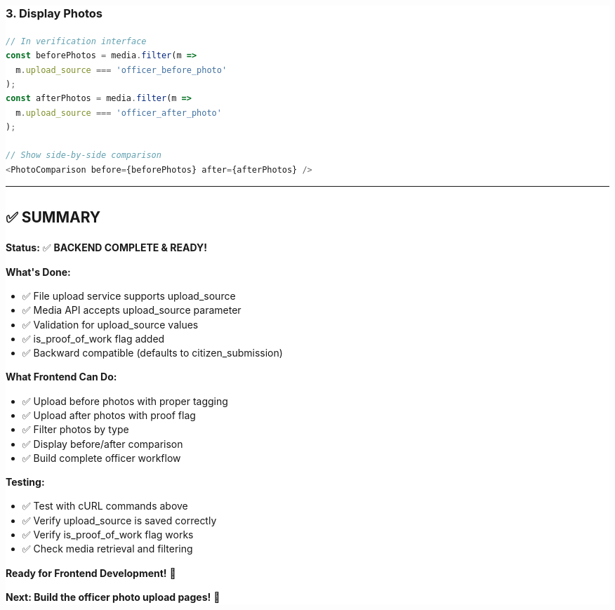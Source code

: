 ### **3. Display Photos**
```typescript
// In verification interface
const beforePhotos = media.filter(m => 
  m.upload_source === 'officer_before_photo'
);
const afterPhotos = media.filter(m => 
  m.upload_source === 'officer_after_photo'
);

// Show side-by-side comparison
<PhotoComparison before={beforePhotos} after={afterPhotos} />
```

---

## ✅ **SUMMARY**

**Status:** ✅ **BACKEND COMPLETE & READY!**

**What's Done:**
- ✅ File upload service supports upload_source
- ✅ Media API accepts upload_source parameter
- ✅ Validation for upload_source values
- ✅ is_proof_of_work flag added
- ✅ Backward compatible (defaults to citizen_submission)

**What Frontend Can Do:**
- ✅ Upload before photos with proper tagging
- ✅ Upload after photos with proof flag
- ✅ Filter photos by type
- ✅ Display before/after comparison
- ✅ Build complete officer workflow

**Testing:**
- ✅ Test with cURL commands above
- ✅ Verify upload_source is saved correctly
- ✅ Verify is_proof_of_work flag works
- ✅ Check media retrieval and filtering

**Ready for Frontend Development!** 🎉

**Next: Build the officer photo upload pages!** 📸
